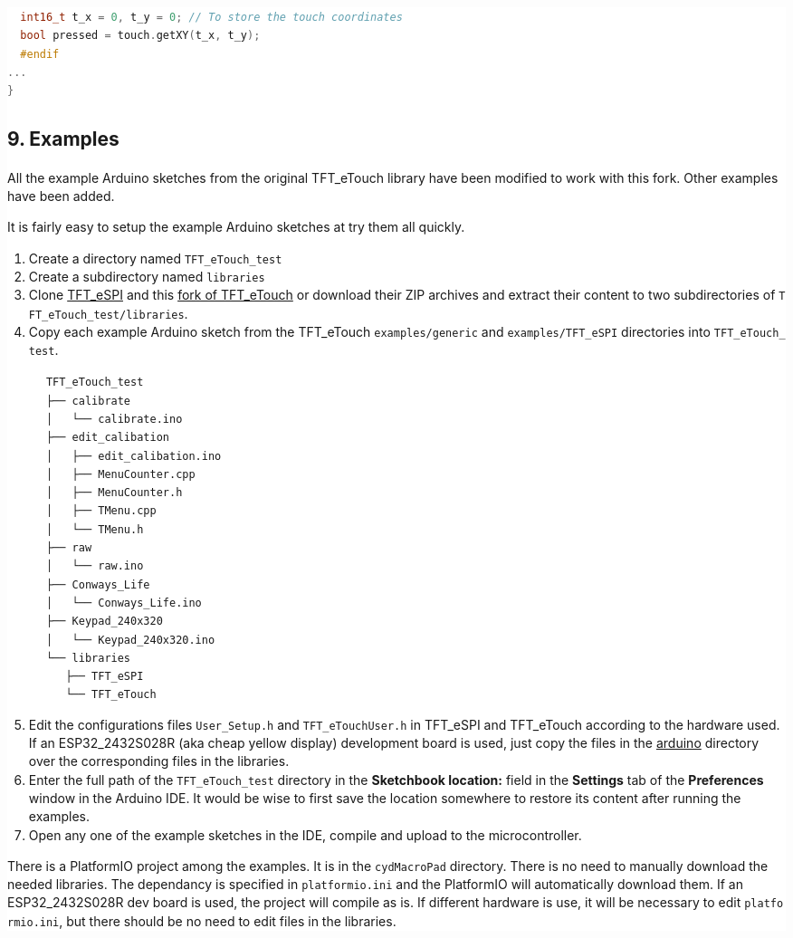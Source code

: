 ```cpp
  int16_t t_x = 0, t_y = 0; // To store the touch coordinates
  bool pressed = touch.getXY(t_x, t_y);
  #endif
... 
}
```

## 9. Examples

All the example Arduino sketches from the original TFT_eTouch library have been modified to work with this fork. Other examples have been added.

It is fairly easy to setup the example Arduino sketches at try them all quickly.

  1. Create a directory named `TFT_eTouch_test`
  2. Create a subdirectory named `libraries`
  1. Clone [TFT_eSPI](https://github.com/Bodmer/TFT_eSPI) and this [fork of TFT_eTouch](https://github.com/sigmdel/TFT_eTouch) or download their ZIP archives and extract their content to two subdirectories of `TFT_eTouch_test/libraries`.
  1. Copy each example Arduino sketch from the TFT_eTouch `examples/generic` and `examples/TFT_eSPI` directories into `TFT_eTouch_test`.
  ```txt
        TFT_eTouch_test
        ├── calibrate
        │   └── calibrate.ino
        ├── edit_calibation
        │   ├── edit_calibation.ino
        │   ├── MenuCounter.cpp
        │   ├── MenuCounter.h
        │   ├── TMenu.cpp
        │   └── TMenu.h
        ├── raw
        │   └── raw.ino
        ├── Conways_Life
        │   └── Conways_Life.ino
        ├── Keypad_240x320
        │   └── Keypad_240x320.ino
        └── libraries
           ├── TFT_eSPI
           └── TFT_eTouch
```
  5. Edit the configurations files `User_Setup.h` and `TFT_eTouchUser.h` in TFT_eSPI and TFT_eTouch according to the hardware used. If an ESP32_2432S028R (aka cheap yellow display) development board
is used, just copy the files in the [arduino](arduino/README.md) directory over the corresponding files in the libraries.
  1. Enter the full path of the `TFT_eTouch_test` directory in the **Sketchbook location:** field in the **Settings** tab of the **Preferences** window in the Arduino IDE. It would be wise to first save the location somewhere to restore its content after running the examples.
  2. Open any one of the example sketches in the IDE, compile and upload to the microcontroller.

There is a PlatformIO project among the examples. It is in the `cydMacroPad` directory. There is no need to manually download the needed libraries. The dependancy is specified in `platformio.ini` and the PlatformIO will automatically download them. If an ESP32_2432S028R dev board is used, the project will compile as is. If different hardware is use, it will be necessary to edit `platformio.ini`, but there should be no need to edit files in the libraries.
